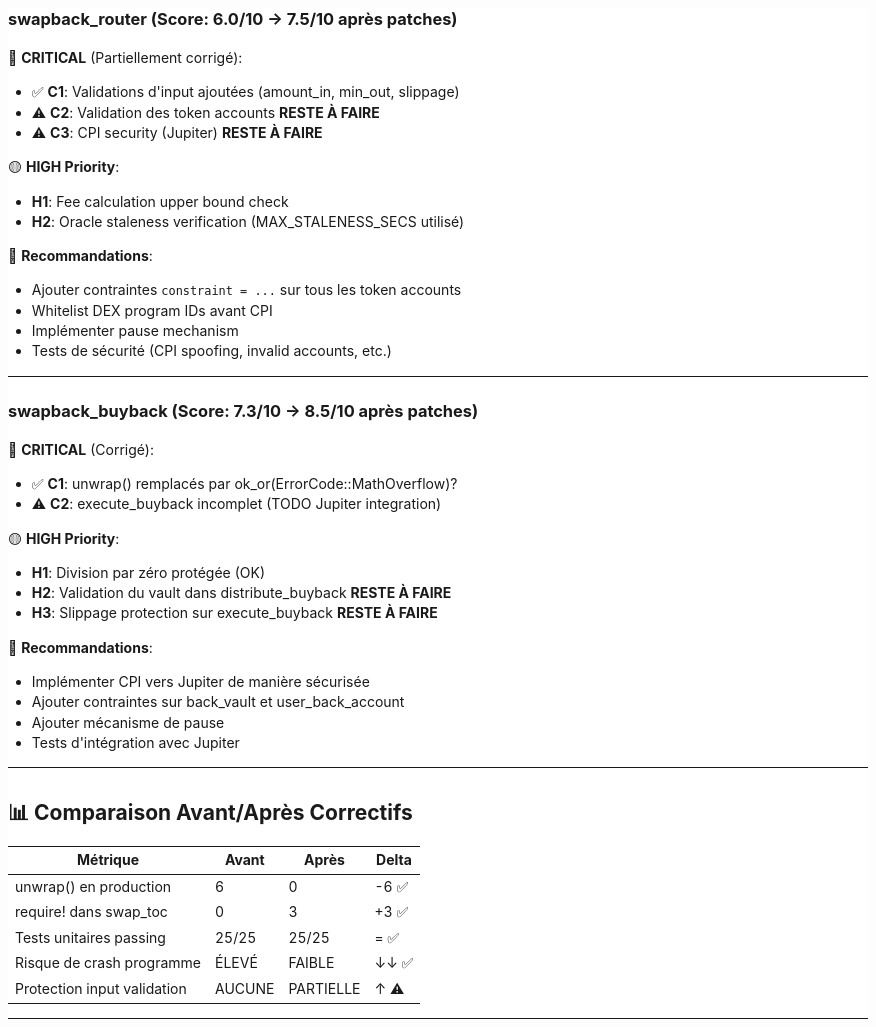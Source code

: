 
### swapback_router (Score: 6.0/10 → 7.5/10 après patches)

🔴 **CRITICAL** (Partiellement corrigé):
- ✅ **C1**: Validations d'input ajoutées (amount_in, min_out, slippage)
- ⚠️ **C2**: Validation des token accounts **RESTE À FAIRE**
- ⚠️ **C3**: CPI security (Jupiter) **RESTE À FAIRE**

🟡 **HIGH Priority**:
- **H1**: Fee calculation upper bound check
- **H2**: Oracle staleness verification (MAX_STALENESS_SECS utilisé)

📝 **Recommandations**:
- Ajouter contraintes `constraint = ...` sur tous les token accounts
- Whitelist DEX program IDs avant CPI
- Implémenter pause mechanism
- Tests de sécurité (CPI spoofing, invalid accounts, etc.)

---

### swapback_buyback (Score: 7.3/10 → 8.5/10 après patches)

🔴 **CRITICAL** (Corrigé):
- ✅ **C1**: unwrap() remplacés par ok_or(ErrorCode::MathOverflow)?
- ⚠️ **C2**: execute_buyback incomplet (TODO Jupiter integration)

🟡 **HIGH Priority**:
- **H1**: Division par zéro protégée (OK)
- **H2**: Validation du vault dans distribute_buyback **RESTE À FAIRE**
- **H3**: Slippage protection sur execute_buyback **RESTE À FAIRE**

📝 **Recommandations**:
- Implémenter CPI vers Jupiter de manière sécurisée
- Ajouter contraintes sur back_vault et user_back_account
- Ajouter mécanisme de pause
- Tests d'intégration avec Jupiter

---

## 📊 Comparaison Avant/Après Correctifs

| Métrique | Avant | Après | Delta |
|----------|-------|-------|-------|
| unwrap() en production | 6 | 0 | -6 ✅ |
| require! dans swap_toc | 0 | 3 | +3 ✅ |
| Tests unitaires passing | 25/25 | 25/25 | = ✅ |
| Risque de crash programme | ÉLEVÉ | FAIBLE | ↓↓ ✅ |
| Protection input validation | AUCUNE | PARTIELLE | ↑ ⚠️ |

---
